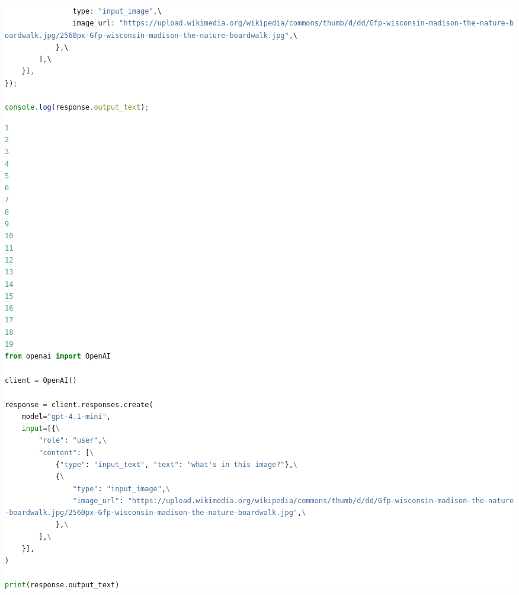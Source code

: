 ```javascript
                type: "input_image",\
                image_url: "https://upload.wikimedia.org/wikipedia/commons/thumb/d/dd/Gfp-wisconsin-madison-the-nature-boardwalk.jpg/2560px-Gfp-wisconsin-madison-the-nature-boardwalk.jpg",\
            },\
        ],\
    }],
});

console.log(response.output_text);
```

```python
1
2
3
4
5
6
7
8
9
10
11
12
13
14
15
16
17
18
19
from openai import OpenAI

client = OpenAI()

response = client.responses.create(
    model="gpt-4.1-mini",
    input=[{\
        "role": "user",\
        "content": [\
            {"type": "input_text", "text": "what's in this image?"},\
            {\
                "type": "input_image",\
                "image_url": "https://upload.wikimedia.org/wikipedia/commons/thumb/d/dd/Gfp-wisconsin-madison-the-nature-boardwalk.jpg/2560px-Gfp-wisconsin-madison-the-nature-boardwalk.jpg",\
            },\
        ],\
    }],
)

print(response.output_text)
```
